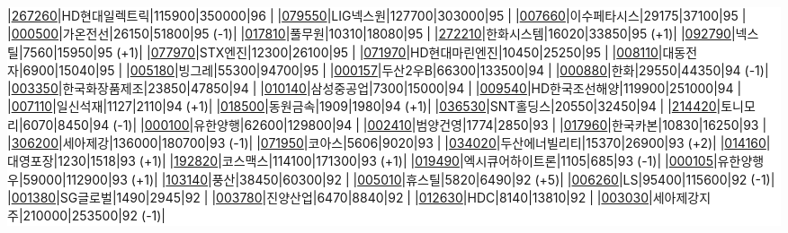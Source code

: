 |[267260](https://finance.daum.net/quotes/A267260)|HD현대일렉트릭|115900|350000|96 |
|[079550](https://finance.daum.net/quotes/A079550)|LIG넥스원|127700|303000|95 |
|[007660](https://finance.daum.net/quotes/A007660)|이수페타시스|29175|37100|95 |
|[000500](https://finance.daum.net/quotes/A000500)|가온전선|26150|51800|95 (-1)|
|[017810](https://finance.daum.net/quotes/A017810)|풀무원|10310|18080|95 |
|[272210](https://finance.daum.net/quotes/A272210)|한화시스템|16020|33850|95 (+1)|
|[092790](https://finance.daum.net/quotes/A092790)|넥스틸|7560|15950|95 (+1)|
|[077970](https://finance.daum.net/quotes/A077970)|STX엔진|12300|26100|95 |
|[071970](https://finance.daum.net/quotes/A071970)|HD현대마린엔진|10450|25250|95 |
|[008110](https://finance.daum.net/quotes/A008110)|대동전자|6900|15040|95 |
|[005180](https://finance.daum.net/quotes/A005180)|빙그레|55300|94700|95 |
|[000157](https://finance.daum.net/quotes/A000157)|두산2우B|66300|133500|94 |
|[000880](https://finance.daum.net/quotes/A000880)|한화|29550|44350|94 (-1)|
|[003350](https://finance.daum.net/quotes/A003350)|한국화장품제조|23850|47850|94 |
|[010140](https://finance.daum.net/quotes/A010140)|삼성중공업|7300|15000|94 |
|[009540](https://finance.daum.net/quotes/A009540)|HD한국조선해양|119900|251000|94 |
|[007110](https://finance.daum.net/quotes/A007110)|일신석재|1127|2110|94 (+1)|
|[018500](https://finance.daum.net/quotes/A018500)|동원금속|1909|1980|94 (+1)|
|[036530](https://finance.daum.net/quotes/A036530)|SNT홀딩스|20550|32450|94 |
|[214420](https://finance.daum.net/quotes/A214420)|토니모리|6070|8450|94 (-1)|
|[000100](https://finance.daum.net/quotes/A000100)|유한양행|62600|129800|94 |
|[002410](https://finance.daum.net/quotes/A002410)|범양건영|1774|2850|93 |
|[017960](https://finance.daum.net/quotes/A017960)|한국카본|10830|16250|93 |
|[306200](https://finance.daum.net/quotes/A306200)|세아제강|136000|180700|93 (-1)|
|[071950](https://finance.daum.net/quotes/A071950)|코아스|5606|9020|93 |
|[034020](https://finance.daum.net/quotes/A034020)|두산에너빌리티|15370|26900|93 (+2)|
|[014160](https://finance.daum.net/quotes/A014160)|대영포장|1230|1518|93 (+1)|
|[192820](https://finance.daum.net/quotes/A192820)|코스맥스|114100|171300|93 (+1)|
|[019490](https://finance.daum.net/quotes/A019490)|엑시큐어하이트론|1105|685|93 (-1)|
|[000105](https://finance.daum.net/quotes/A000105)|유한양행우|59000|112900|93 (+1)|
|[103140](https://finance.daum.net/quotes/A103140)|풍산|38450|60300|92 |
|[005010](https://finance.daum.net/quotes/A005010)|휴스틸|5820|6490|92 (+5)|
|[006260](https://finance.daum.net/quotes/A006260)|LS|95400|115600|92 (-1)|
|[001380](https://finance.daum.net/quotes/A001380)|SG글로벌|1490|2945|92 |
|[003780](https://finance.daum.net/quotes/A003780)|진양산업|6470|8840|92 |
|[012630](https://finance.daum.net/quotes/A012630)|HDC|8140|13810|92 |
|[003030](https://finance.daum.net/quotes/A003030)|세아제강지주|210000|253500|92 (-1)|